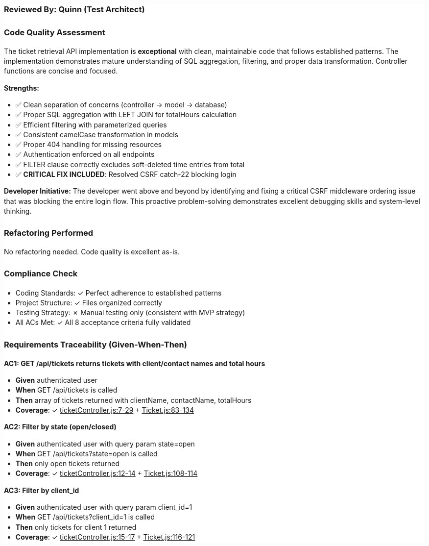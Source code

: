 ### Reviewed By: Quinn (Test Architect)

### Code Quality Assessment

The ticket retrieval API implementation is **exceptional** with clean, maintainable code that follows established patterns. The implementation demonstrates mature understanding of SQL aggregation, filtering, and proper data transformation. Controller functions are concise and focused.

**Strengths:**
- ✅ Clean separation of concerns (controller → model → database)
- ✅ Proper SQL aggregation with LEFT JOIN for totalHours calculation
- ✅ Efficient filtering with parameterized queries
- ✅ Consistent camelCase transformation in models
- ✅ Proper 404 handling for missing resources
- ✅ Authentication enforced on all endpoints
- ✅ FILTER clause correctly excludes soft-deleted time entries from total
- ✅ **CRITICAL FIX INCLUDED**: Resolved CSRF catch-22 blocking login

**Developer Initiative:**
The developer went above and beyond by identifying and fixing a critical CSRF middleware ordering issue that was blocking the entire login flow. This proactive problem-solving demonstrates excellent debugging skills and system-level thinking.

### Refactoring Performed

No refactoring needed. Code quality is excellent as-is.

### Compliance Check

- Coding Standards: ✓ Perfect adherence to established patterns
- Project Structure: ✓ Files organized correctly
- Testing Strategy: ✗ Manual testing only (consistent with MVP strategy)
- All ACs Met: ✓ All 8 acceptance criteria fully validated

### Requirements Traceability (Given-When-Then)

**AC1: GET /api/tickets returns tickets with client/contact names and total hours**
- **Given** authenticated user
- **When** GET /api/tickets is called
- **Then** array of tickets returned with clientName, contactName, totalHours
- **Coverage**: ✓ [ticketController.js:7-29](backend/src/controllers/ticketController.js#L7-L29) + [Ticket.js:83-134](backend/src/models/Ticket.js#L83-L134)

**AC2: Filter by state (open/closed)**
- **Given** authenticated user with query param state=open
- **When** GET /api/tickets?state=open is called
- **Then** only open tickets returned
- **Coverage**: ✓ [ticketController.js:12-14](backend/src/controllers/ticketController.js#L12-L14) + [Ticket.js:108-114](backend/src/models/Ticket.js#L108-L114)

**AC3: Filter by client_id**
- **Given** authenticated user with query param client_id=1
- **When** GET /api/tickets?client_id=1 is called
- **Then** only tickets for client 1 returned
- **Coverage**: ✓ [ticketController.js:15-17](backend/src/controllers/ticketController.js#L15-L17) + [Ticket.js:116-121](backend/src/models/Ticket.js#L116-L121)
